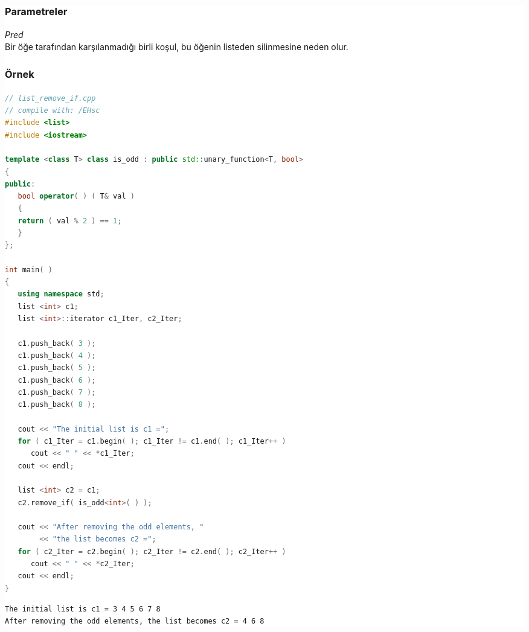 ### <a name="parameters"></a>Parametreler

*Pred* \
Bir öğe tarafından karşılanmadığı birli koşul, bu öğenin listeden silinmesine neden olur.

### <a name="example"></a>Örnek

```cpp
// list_remove_if.cpp
// compile with: /EHsc
#include <list>
#include <iostream>

template <class T> class is_odd : public std::unary_function<T, bool>
{
public:
   bool operator( ) ( T& val )
   {
   return ( val % 2 ) == 1;
   }
};

int main( )
{
   using namespace std;
   list <int> c1;
   list <int>::iterator c1_Iter, c2_Iter;

   c1.push_back( 3 );
   c1.push_back( 4 );
   c1.push_back( 5 );
   c1.push_back( 6 );
   c1.push_back( 7 );
   c1.push_back( 8 );

   cout << "The initial list is c1 =";
   for ( c1_Iter = c1.begin( ); c1_Iter != c1.end( ); c1_Iter++ )
      cout << " " << *c1_Iter;
   cout << endl;

   list <int> c2 = c1;
   c2.remove_if( is_odd<int>( ) );

   cout << "After removing the odd elements, "
        << "the list becomes c2 =";
   for ( c2_Iter = c2.begin( ); c2_Iter != c2.end( ); c2_Iter++ )
      cout << " " << *c2_Iter;
   cout << endl;
}
```

```Output
The initial list is c1 = 3 4 5 6 7 8
After removing the odd elements, the list becomes c2 = 4 6 8
```
